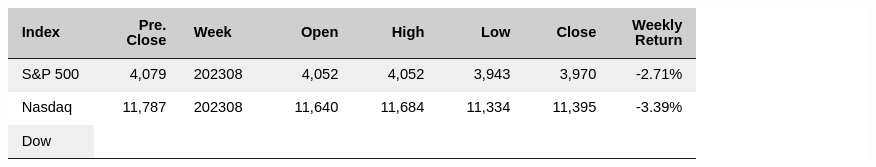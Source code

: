 </style><div class="tabwid"><style>.cl-54ee5fb6{}.cl-54df386a{font-family:'Arial';font-size:11pt;font-weight:bold;font-style:normal;text-decoration:none;color:rgba(0, 0, 0, 1.00);background-color:transparent;}.cl-54df387e{font-family:'Arial';font-size:11pt;font-weight:normal;font-style:normal;text-decoration:none;color:rgba(0, 0, 0, 1.00);background-color:transparent;}.cl-54e556fa{margin:0;text-align:left;border-bottom: 0 solid rgba(0, 0, 0, 1.00);border-top: 0 solid rgba(0, 0, 0, 1.00);border-left: 0 solid rgba(0, 0, 0, 1.00);border-right: 0 solid rgba(0, 0, 0, 1.00);padding-bottom:5pt;padding-top:5pt;padding-left:5pt;padding-right:5pt;line-height: 1;background-color:transparent;}.cl-54e55704{margin:0;text-align:right;border-bottom: 0 solid rgba(0, 0, 0, 1.00);border-top: 0 solid rgba(0, 0, 0, 1.00);border-left: 0 solid rgba(0, 0, 0, 1.00);border-right: 0 solid rgba(0, 0, 0, 1.00);padding-bottom:5pt;padding-top:5pt;padding-left:5pt;padding-right:5pt;line-height: 1;background-color:transparent;}.cl-54e5871a{width:0.75in;background-color:rgba(207, 207, 207, 1.00);vertical-align: middle;border-bottom: 0 solid rgba(0, 0, 0, 1.00);border-top: 0 solid rgba(0, 0, 0, 1.00);border-left: 0 solid rgba(0, 0, 0, 1.00);border-right: 0 solid rgba(0, 0, 0, 1.00);margin-bottom:0;margin-top:0;margin-left:0;margin-right:0;}.cl-54e58724{width:0.75in;background-color:rgba(207, 207, 207, 1.00);vertical-align: middle;border-bottom: 0 solid rgba(0, 0, 0, 1.00);border-top: 0 solid rgba(0, 0, 0, 1.00);border-left: 0 solid rgba(0, 0, 0, 1.00);border-right: 0 solid rgba(0, 0, 0, 1.00);margin-bottom:0;margin-top:0;margin-left:0;margin-right:0;}.cl-54e5872e{width:0.75in;background-color:rgba(239, 239, 239, 1.00);vertical-align: middle;border-bottom: 0 solid rgba(0, 0, 0, 1.00);border-top: 0 solid rgba(0, 0, 0, 1.00);border-left: 0 solid rgba(0, 0, 0, 1.00);border-right: 0 solid rgba(0, 0, 0, 1.00);margin-bottom:0;margin-top:0;margin-left:0;margin-right:0;}.cl-54e5872f{width:0.75in;background-color:rgba(239, 239, 239, 1.00);vertical-align: middle;border-bottom: 0 solid rgba(0, 0, 0, 1.00);border-top: 0 solid rgba(0, 0, 0, 1.00);border-left: 0 solid rgba(0, 0, 0, 1.00);border-right: 0 solid rgba(0, 0, 0, 1.00);margin-bottom:0;margin-top:0;margin-left:0;margin-right:0;}.cl-54e58730{width:0.75in;background-color:transparent;vertical-align: middle;border-bottom: 0 solid rgba(0, 0, 0, 1.00);border-top: 0 solid rgba(0, 0, 0, 1.00);border-left: 0 solid rgba(0, 0, 0, 1.00);border-right: 0 solid rgba(0, 0, 0, 1.00);margin-bottom:0;margin-top:0;margin-left:0;margin-right:0;}.cl-54e58738{width:0.75in;background-color:transparent;vertical-align: middle;border-bottom: 0 solid rgba(0, 0, 0, 1.00);border-top: 0 solid rgba(0, 0, 0, 1.00);border-left: 0 solid rgba(0, 0, 0, 1.00);border-right: 0 solid rgba(0, 0, 0, 1.00);margin-bottom:0;margin-top:0;margin-left:0;margin-right:0;}</style><table data-quarto-disable-processing='true' class='cl-54ee5fb6'><thead><tr style="overflow-wrap:break-word;"><th class="cl-54e5871a"><p class="cl-54e556fa"><span class="cl-54df386a">Index</span></p></th><th class="cl-54e58724"><p class="cl-54e55704"><span class="cl-54df386a">Pre. Close</span></p></th><th class="cl-54e5871a"><p class="cl-54e556fa"><span class="cl-54df386a">Week</span></p></th><th class="cl-54e58724"><p class="cl-54e55704"><span class="cl-54df386a">Open</span></p></th><th class="cl-54e58724"><p class="cl-54e55704"><span class="cl-54df386a">High</span></p></th><th class="cl-54e58724"><p class="cl-54e55704"><span class="cl-54df386a">Low</span></p></th><th class="cl-54e58724"><p class="cl-54e55704"><span class="cl-54df386a">Close</span></p></th><th class="cl-54e58724"><p class="cl-54e55704"><span class="cl-54df386a">Weekly Return</span></p></th></tr></thead><tbody><tr style="overflow-wrap:break-word;"><td class="cl-54e5872e"><p class="cl-54e556fa"><span class="cl-54df387e">S&amp;P 500</span></p></td><td class="cl-54e5872f"><p class="cl-54e55704"><span class="cl-54df387e">4,079</span></p></td><td class="cl-54e5872e"><p class="cl-54e556fa"><span class="cl-54df387e">202308</span></p></td><td class="cl-54e5872f"><p class="cl-54e55704"><span class="cl-54df387e">4,052</span></p></td><td class="cl-54e5872f"><p class="cl-54e55704"><span class="cl-54df387e">4,052</span></p></td><td class="cl-54e5872f"><p class="cl-54e55704"><span class="cl-54df387e">3,943</span></p></td><td class="cl-54e5872f"><p class="cl-54e55704"><span class="cl-54df387e">3,970</span></p></td><td class="cl-54e5872f"><p class="cl-54e55704"><span class="cl-54df387e">-2.71%</span></p></td></tr><tr style="overflow-wrap:break-word;"><td class="cl-54e58730"><p class="cl-54e556fa"><span class="cl-54df387e">Nasdaq</span></p></td><td class="cl-54e58738"><p class="cl-54e55704"><span class="cl-54df387e">11,787</span></p></td><td class="cl-54e58730"><p class="cl-54e556fa"><span class="cl-54df387e">202308</span></p></td><td class="cl-54e58738"><p class="cl-54e55704"><span class="cl-54df387e">11,640</span></p></td><td class="cl-54e58738"><p class="cl-54e55704"><span class="cl-54df387e">11,684</span></p></td><td class="cl-54e58738"><p class="cl-54e55704"><span class="cl-54df387e">11,334</span></p></td><td class="cl-54e58738"><p class="cl-54e55704"><span class="cl-54df387e">11,395</span></p></td><td class="cl-54e58738"><p class="cl-54e55704"><span class="cl-54df387e">-3.39%</span></p></td></tr><tr style="overflow-wrap:break-word;"><td class="cl-54e5872e"><p class="cl-54e556fa"><span class="cl-54df387e">Dow